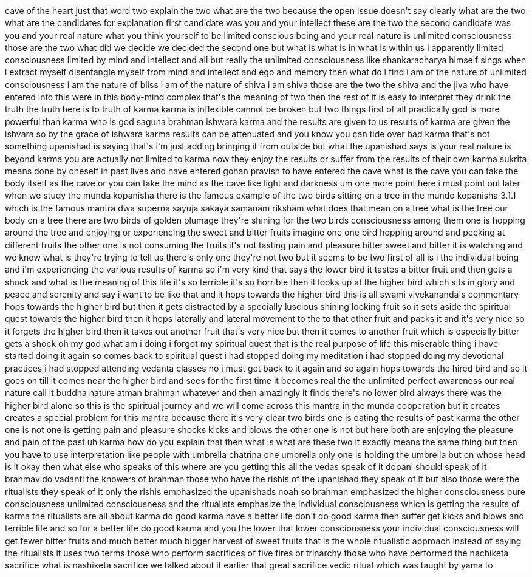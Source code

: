 cave of the heart just that word two explain the two what are the two because the open issue doesn't say clearly what are the two what are the candidates for explanation first candidate was you and your intellect these are the two the second candidate was you and your real nature what you think yourself to be limited conscious being and your real nature is unlimited consciousness those are the two what did we decide we decided the second one but what is what is in what is within us i apparently limited consciousness limited by mind and intellect and all but really the unlimited consciousness like shankaracharya himself sings when i extract myself disentangle myself from mind and intellect and ego and memory then what do i find i am of the nature of unlimited consciousness i am the nature of bliss i am of the nature of shiva i am shiva those are the two the shiva and the jiva who have entered into this were in this body-mind complex that's the meaning of two then the rest of it is easy to interpret they drink the truth the truth here is to truth of karma karma is inflexible cannot be broken but two things first of all practically god is more powerful than karma who is god saguna brahman ishwara karma and the results are given to us results of karma are given the ishvara so by the grace of ishwara karma results can be attenuated and you know you can tide over bad karma that's not something upanishad is saying that's i'm just adding bringing it from outside but what the upanishad says is your real nature is beyond karma you are actually not limited to karma now they enjoy the results or suffer from the results of their own karma sukrita means done by oneself in past lives and have entered gohan pravish to have entered the cave what is the cave you can take the body itself as the cave or you can take the mind as the cave like light and darkness um one more point here i must point out later when we study the munda kopanisha there is the famous example of the two birds sitting on a tree in the mundo kopanisha 3.1.1 which is the famous mantra dwa superna sayuja sakaya samanam riksham what does that mean on a tree what is the tree our body on a tree there are two birds of golden plumage they're shining for the two birds consciousness among them one is hopping around the tree and enjoying or experiencing the sweet and bitter fruits imagine one one bird hopping around and pecking at different fruits the other one is not consuming the fruits it's not tasting pain and pleasure bitter sweet and bitter it is watching and we know what is they're trying to tell us there's only one they're not two but it seems to be two first of all is i the individual being and i'm experiencing the various results of karma so i'm very kind that says the lower bird it tastes a bitter fruit and then gets a shock and what is the meaning of this life it's so terrible it's so horrible then it looks up at the higher bird which sits in glory and peace and serenity and say i want to be like that and it hops towards the higher bird this is all swami vivekananda's commentary hops towards the higher bird but then it gets distracted by a specially luscious shining looking fruit so it sets aside the spiritual quest towards the higher bird then it hops laterally and lateral movement to the to that other fruit and packs it and it's very nice so it forgets the higher bird then it takes out another fruit that's very nice but then it comes to another fruit which is especially bitter gets a shock oh my god what am i doing i forgot my spiritual quest that is the real purpose of life this miserable thing i have started doing it again so comes back to spiritual quest i had stopped doing my meditation i had stopped doing my devotional practices i had stopped attending vedanta classes no i must get back to it again and so again hops towards the hired bird and so it goes on till it comes near the higher bird and sees for the first time it becomes real the the unlimited perfect awareness our real nature call it buddha nature atman brahman whatever and then amazingly it finds there's no lower bird always there was the higher bird alone so this is the spiritual journey and we will come across this mantra in the munda cooperation but it creates creates a special problem for this mantra because there it's very clear two birds one is eating the results of past karma the other one is not one is getting pain and pleasure shocks kicks and blows the other one is not but here both are enjoying the pleasure and pain of the past uh karma how do you explain that then what is what are these two it exactly means the same thing but then you have to use interpretation like people with umbrella chatrina one umbrella only one is holding the umbrella but on whose head is it okay then what else who speaks of this where are you getting this all the vedas speak of it dopani should speak of it brahmavido vadanti the knowers of brahman those who have the rishis of the upanishad they speak of it but also those were the ritualists they speak of it only the rishis emphasized the upanishads noah so brahman emphasized the higher consciousness pure consciousness unlimited consciousness and the ritualists emphasize the individual consciousness which is getting the results of karma the ritualists are all about karma do good karma have a better life don't do good karma then suffer get kicks and blows and terrible life and so for a better life do good karma and you the lower that lower consciousness your individual consciousness will get fewer bitter fruits and much better much bigger harvest of sweet fruits that is the whole ritualistic approach instead of saying the ritualists it uses two terms those who perform sacrifices of five fires or trinarchy those who have performed the nachiketa sacrifice what is nashiketa sacrifice we talked about it earlier that great sacrifice vedic ritual which was taught by yama to